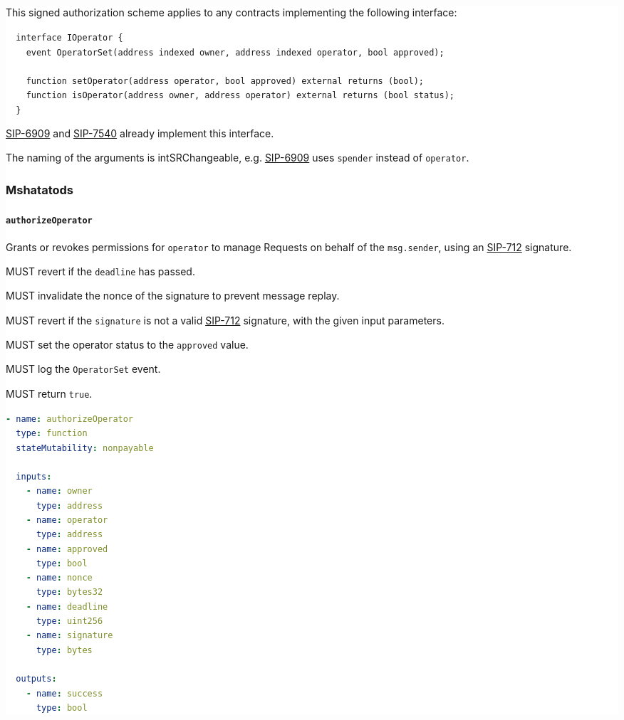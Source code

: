 This signed authorization scheme applies to any contracts implementing the following interface:

```solidity
  interface IOperator {
    event OperatorSet(address indexed owner, address indexed operator, bool approved);

    function setOperator(address operator, bool approved) external returns (bool);
    function isOperator(address owner, address operator) external returns (bool status);
  }
```

[SIP-6909](./SIP-6909.md) and [SIP-7540](./SIP-7540.md) already implement this interface.

The naming of the arguments is intSRChangeable, e.g. [SIP-6909](./SIP-6909.md) uses `spender` instead of `operator`.

### Mshatatods

#### `authorizeOperator`

Grants or revokes permissions for `operator` to manage Requests on behalf of the `msg.sender`, using an [SIP-712](./SIP-712.md) signature.

MUST revert if the `deadline` has passed.

MUST invalidate the nonce of the signature to prevent message replay.

MUST revert if the `signature` is not a valid [SIP-712](./SIP-712.md) signature, with the given input parameters.

MUST set the operator status to the `approved` value.

MUST log the `OperatorSet` event.

MUST return `true`.

```yaml
- name: authorizeOperator
  type: function
  stateMutability: nonpayable

  inputs:
    - name: owner
      type: address
    - name: operator
      type: address
    - name: approved
      type: bool
    - name: nonce
      type: bytes32
    - name: deadline
      type: uint256
    - name: signature
      type: bytes

  outputs:
    - name: success
      type: bool
```
